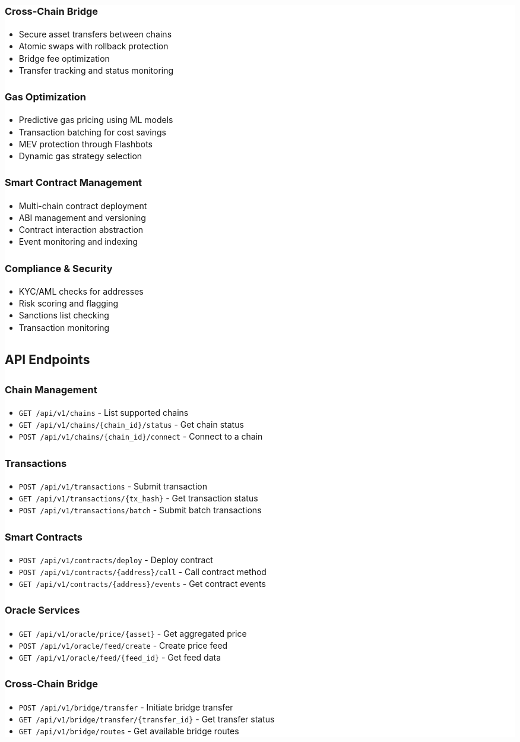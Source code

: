### Cross-Chain Bridge
- Secure asset transfers between chains
- Atomic swaps with rollback protection
- Bridge fee optimization
- Transfer tracking and status monitoring

### Gas Optimization
- Predictive gas pricing using ML models
- Transaction batching for cost savings
- MEV protection through Flashbots
- Dynamic gas strategy selection

### Smart Contract Management
- Multi-chain contract deployment
- ABI management and versioning
- Contract interaction abstraction
- Event monitoring and indexing

### Compliance & Security
- KYC/AML checks for addresses
- Risk scoring and flagging
- Sanctions list checking
- Transaction monitoring

## API Endpoints

### Chain Management
- `GET /api/v1/chains` - List supported chains
- `GET /api/v1/chains/{chain_id}/status` - Get chain status
- `POST /api/v1/chains/{chain_id}/connect` - Connect to a chain

### Transactions
- `POST /api/v1/transactions` - Submit transaction
- `GET /api/v1/transactions/{tx_hash}` - Get transaction status
- `POST /api/v1/transactions/batch` - Submit batch transactions

### Smart Contracts
- `POST /api/v1/contracts/deploy` - Deploy contract
- `POST /api/v1/contracts/{address}/call` - Call contract method
- `GET /api/v1/contracts/{address}/events` - Get contract events

### Oracle Services
- `GET /api/v1/oracle/price/{asset}` - Get aggregated price
- `POST /api/v1/oracle/feed/create` - Create price feed
- `GET /api/v1/oracle/feed/{feed_id}` - Get feed data

### Cross-Chain Bridge
- `POST /api/v1/bridge/transfer` - Initiate bridge transfer
- `GET /api/v1/bridge/transfer/{transfer_id}` - Get transfer status
- `GET /api/v1/bridge/routes` - Get available bridge routes
